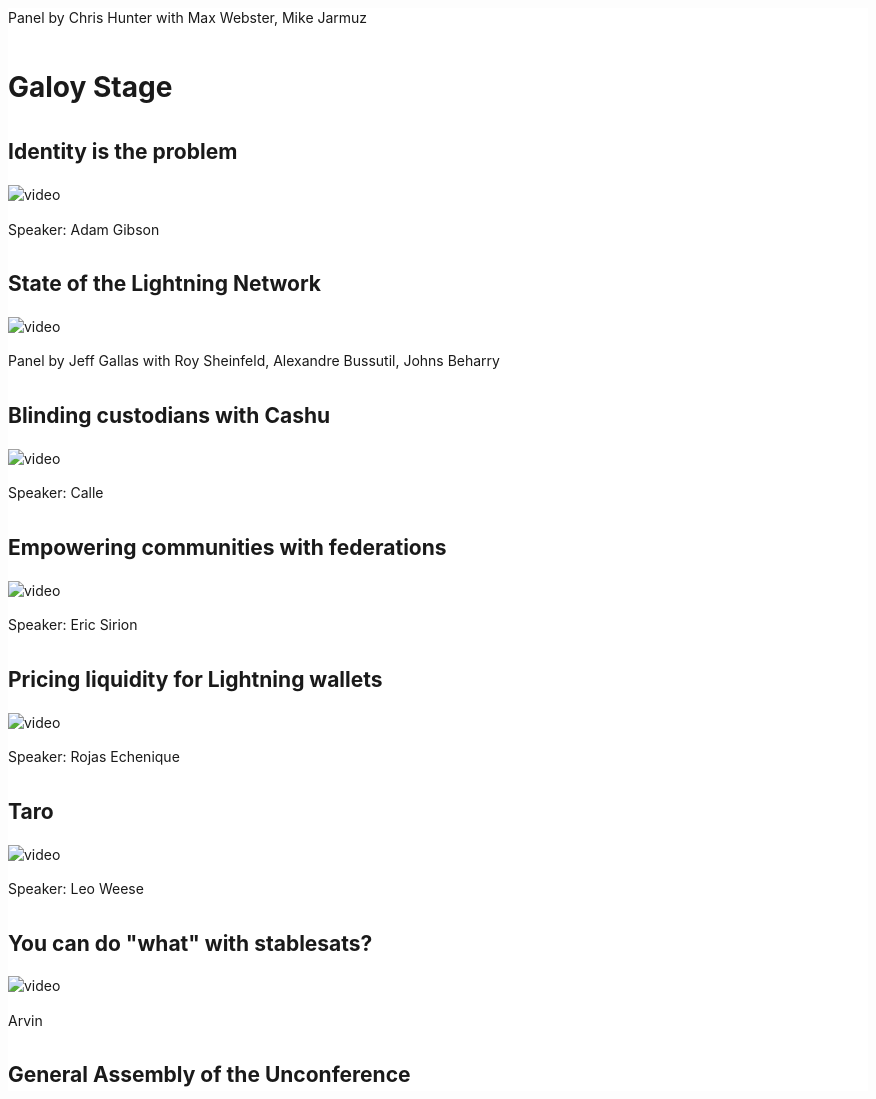 Panel by Chris Hunter with Max Webster, Mike Jarmuz

# Galoy Stage

## Identity is the problem

![video](https://youtu.be/5ckIrGXLTa0?si=xI2wdeX6PDYshK1d)

Speaker: Adam Gibson

## State of the Lightning Network

![video](https://youtu.be/dGphBDiH-DE?si=FlWJu82w4QKrXj1a)

Panel by Jeff Gallas with Roy Sheinfeld, Alexandre Bussutil, Johns Beharry

## Blinding custodians with Cashu

![video](https://youtu.be/UNjVc-WYdgE?si=gKzu1c4psw6yzxE7)

Speaker: Calle

## Empowering communities with federations

![video](https://youtu.be/JrGr8M6hB2w?si=odN4gtKOO5gR2N7x)

Speaker: Eric Sirion

## Pricing liquidity for Lightning wallets

![video](https://youtu.be/ZojoA78sHsA?si=GvcJghC0sw63fOjw)

Speaker: Rojas Echenique

## Taro

![video](https://youtu.be/TiyXT1JnyNc?si=OKIywG0bu-Fk4Zrw)

Speaker: Leo Weese

## You can do "what" with stablesats?

![video](https://youtu.be/9nWLuCQ6D8I?si=VIBtOct90utCqYqW)

Arvin

## General Assembly of the Unconference
